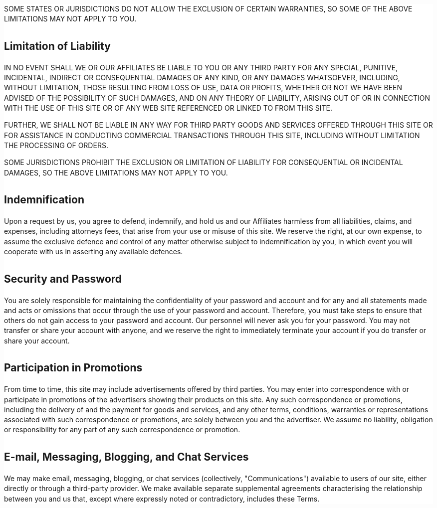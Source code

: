SOME STATES OR JURISDICTIONS DO NOT ALLOW THE EXCLUSION OF CERTAIN WARRANTIES, SO SOME OF THE ABOVE LIMITATIONS MAY NOT APPLY TO YOU.

## Limitation of Liability

IN NO EVENT SHALL WE OR OUR AFFILIATES BE LIABLE TO YOU OR ANY THIRD PARTY FOR ANY SPECIAL, PUNITIVE, INCIDENTAL, INDIRECT OR CONSEQUENTIAL DAMAGES OF ANY KIND, OR ANY DAMAGES WHATSOEVER, INCLUDING, WITHOUT LIMITATION, THOSE RESULTING FROM LOSS OF USE, DATA OR PROFITS, WHETHER OR NOT WE HAVE BEEN ADVISED OF THE POSSIBILITY OF SUCH DAMAGES, AND ON ANY THEORY OF LIABILITY, ARISING OUT OF OR IN CONNECTION WITH THE USE OF THIS SITE OR OF ANY WEB SITE REFERENCED OR LINKED TO FROM THIS SITE.

FURTHER, WE SHALL NOT BE LIABLE IN ANY WAY FOR THIRD PARTY GOODS AND SERVICES OFFERED THROUGH THIS SITE OR FOR ASSISTANCE IN CONDUCTING COMMERCIAL TRANSACTIONS THROUGH THIS SITE, INCLUDING WITHOUT LIMITATION THE PROCESSING OF ORDERS.

SOME JURISDICTIONS PROHIBIT THE EXCLUSION OR LIMITATION OF LIABILITY FOR CONSEQUENTIAL OR INCIDENTAL DAMAGES, SO THE ABOVE LIMITATIONS MAY NOT APPLY TO YOU.

## Indemnification

Upon a request by us, you agree to defend, indemnify, and hold us and our Affiliates harmless from all liabilities, claims, and expenses, including attorneys fees, that arise from your use or misuse of this site. We reserve the right, at our own expense, to assume the exclusive defence and control of any matter otherwise subject to indemnification by you, in which event you will cooperate with us in asserting any available defences.

## Security and Password

You are solely responsible for maintaining the confidentiality of your password and account and for any and all statements made and acts or omissions that occur through the use of your password and account. Therefore, you must take steps to ensure that others do not gain access to your password and account. Our personnel will never ask you for your password. You may not transfer or share your account with anyone, and we reserve the right to immediately terminate your account if you do transfer or share your account.

## Participation in Promotions

From time to time, this site may include advertisements offered by third parties. You may enter into correspondence with or participate in promotions of the advertisers showing their products on this site. Any such correspondence or promotions, including the delivery of and the payment for goods and services, and any other terms, conditions, warranties or representations associated with such correspondence or promotions, are solely between you and the advertiser. We assume no liability, obligation or responsibility for any part of any such correspondence or promotion.

## E-mail, Messaging, Blogging, and Chat Services

We may make email, messaging, blogging, or chat services (collectively, "Communications") available to users of our site, either directly or through a third-party provider. We make available separate supplemental agreements characterising the relationship between you and us that, except where expressly noted or contradictory, includes these Terms.
